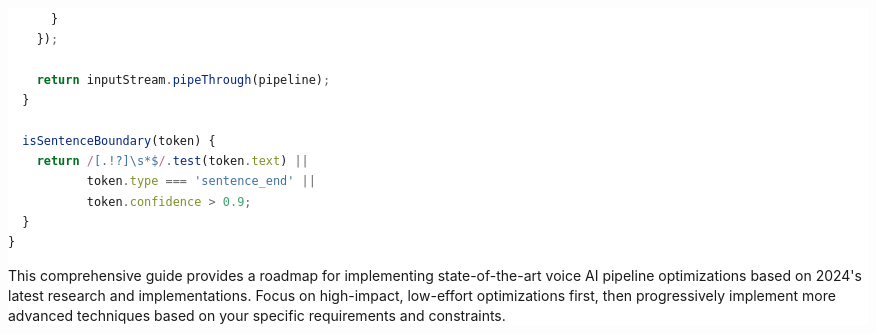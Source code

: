 ```javascript
      }
    });

    return inputStream.pipeThrough(pipeline);
  }

  isSentenceBoundary(token) {
    return /[.!?]\s*$/.test(token.text) || 
           token.type === 'sentence_end' ||
           token.confidence > 0.9;
  }
}
```

This comprehensive guide provides a roadmap for implementing state-of-the-art voice AI pipeline optimizations based on 2024's latest research and implementations. Focus on high-impact, low-effort optimizations first, then progressively implement more advanced techniques based on your specific requirements and constraints.